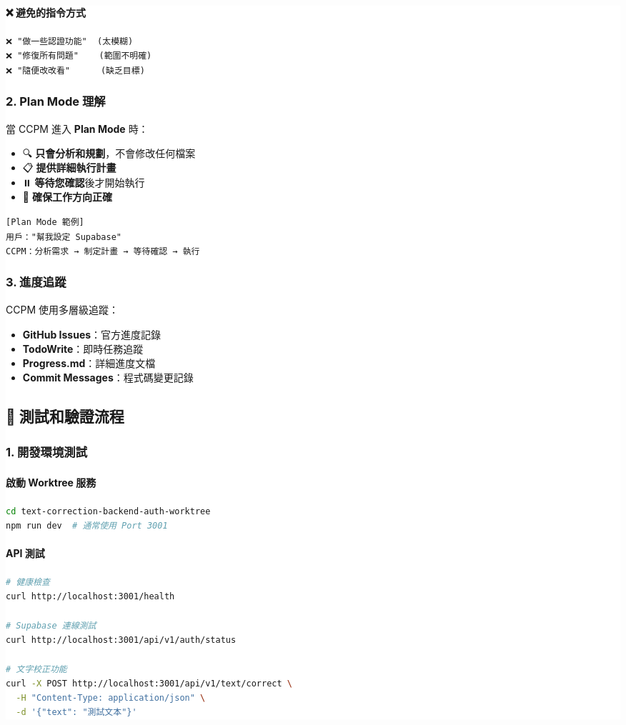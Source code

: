 #### ❌ 避免的指令方式
```
❌ "做一些認證功能"  (太模糊)
❌ "修復所有問題"    (範圍不明確)
❌ "隨便改改看"      (缺乏目標)
```

### 2. Plan Mode 理解

當 CCPM 進入 **Plan Mode** 時：
- 🔍 **只會分析和規劃**，不會修改任何檔案
- 📋 **提供詳細執行計畫**
- ⏸️ **等待您確認**後才開始執行
- 🎯 **確保工作方向正確**

```
[Plan Mode 範例]
用戶："幫我設定 Supabase"
CCPM：分析需求 → 制定計畫 → 等待確認 → 執行
```

### 3. 進度追蹤

CCPM 使用多層級追蹤：
- **GitHub Issues**：官方進度記錄
- **TodoWrite**：即時任務追蹤
- **Progress.md**：詳細進度文檔
- **Commit Messages**：程式碼變更記錄

## 🧪 測試和驗證流程

### 1. 開發環境測試

#### 啟動 Worktree 服務
```bash
cd text-correction-backend-auth-worktree
npm run dev  # 通常使用 Port 3001
```

#### API 測試
```bash
# 健康檢查
curl http://localhost:3001/health

# Supabase 連線測試
curl http://localhost:3001/api/v1/auth/status

# 文字校正功能
curl -X POST http://localhost:3001/api/v1/text/correct \
  -H "Content-Type: application/json" \
  -d '{"text": "測試文本"}'
```
